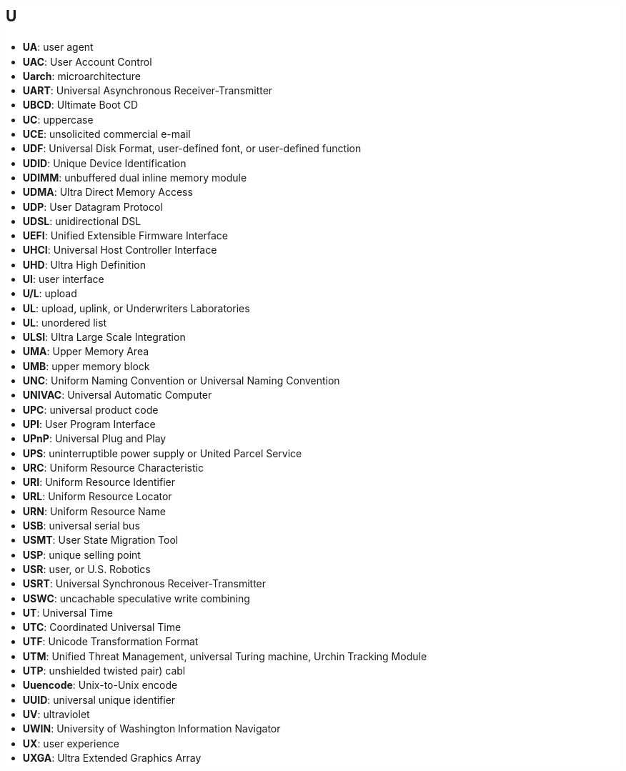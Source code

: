 ## U

- **UA**: user agent
- **UAC**: User Account Control
- **Uarch**: microarchitecture
- **UART**: Universal Asynchronous Receiver-Transmitter
- **UBCD**: Ultimate Boot CD
- **UC**: uppercase
- **UCE**: unsolicited commercial e-mail
- **UDF**: Universal Disk Format, user-defined font, or user-defined function
- **UDID**: Unique Device Identification
- **UDIMM**: unbuffered dual inline memory module
- **UDMA**: Ultra Direct Memory Access
- **UDP**: User Datagram Protocol
- **UDSL**: unidirectional DSL
- **UEFI**: Unified Extensible Firmware Interface
- **UHCI**: Universal Host Controller Interface
- **UHD**: Ultra High Definition
- **UI**: user interface
- **U/L**: upload
- **UL**: upload, uplink, or Underwriters Laboratories
- **UL**: unordered list
- **ULSI**: Ultra Large Scale Integration
- **UMA**: Upper Memory Area
- **UMB**: upper memory block
- **UNC**: Uniform Naming Convention or Universal Naming Convention
- **UNIVAC**: Universal Automatic Computer
- **UPC**: universal product code
- **UPI**: User Program Interface
- **UPnP**: Universal Plug and Play
- **UPS**: uninterruptible power supply or United Parcel Service
- **URC**: Uniform Resource Characteristic
- **URI**: Uniform Resource Identifier
- **URL**: Uniform Resource Locator
- **URN**: Uniform Resource Name
- **USB**: universal serial bus
- **USMT**: User State Migration Tool
- **USP**: unique selling point
- **USR**: user, or U.S. Robotics
- **USRT**: Universal Synchronous Receiver-Transmitter
- **USWC**: uncachable speculative write combining
- **UT**: Universal Time
- **UTC**: Coordinated Universal Time
- **UTF**: Unicode Transformation Format
- **UTM**: Unified Threat Management, universal Turing machine, Urchin Tracking Module
- **UTP**: unshielded twisted pair) cabl
- **Uuencode**: Unix-to-Unix encode
- **UUID**: universal unique identifier
- **UV**: ultraviolet
- **UWIN**: University of Washington Information Navigator
- **UX**: user experience
- **UXGA**: Ultra Extended Graphics Array
